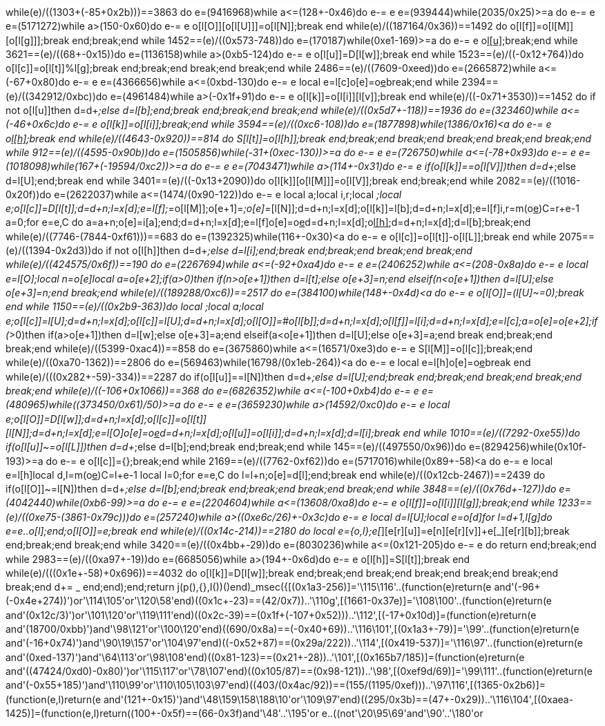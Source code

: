 while(e)/((1303+(-85+0x2b)))==3863 do e=(9416968)while a<=(128+-0x46)do e-= e e=(939444)while(2035/0x25)>=a do e-= e e=(5171272)while a>(150-0x60)do e-= e o[l[O]][o[l[U]]]=o[l[N]];break end while(e)/((187164/0x36))==1492 do o[l[f]]=o[l[M]][o[l[g]]];break end;break;end while 1452==(e)/((0x573-748))do e=(170187)while(0xe1-169)>=a do e-= e o[l[u]]();break;end while 3621==(e)/((68+-0x15))do e=(1136158)while a>(0xb5-124)do e-= e o[l[u]]=D[l[w]];break end while 1523==(e)/((-0x12+764))do o[l[c]]=o[l[t]]%l[g];break end;break;end break;end break;end while 2486==(e)/((7609-0xeed))do e=(2665872)while a<=(-67+0x80)do e-= e e=(4366656)while a<=(0xbd-130)do e-= e local e=l[c]o[e]=o[e](P(o,e+n,l[i]))break;end while 2394==(e)/((342912/0xbc))do e=(4961484)while a>(-0x1f+91)do e-= e o[l[k]]=o[l[i]][l[v]];break end while(e)/((-0x71+3530))==1452 do if not o[l[u]]then d=d+_;else d=l[b];end;break end;break;end break;end while(e)/((0x5d7+-118))==1936 do e=(323460)while a<=(-46+0x6c)do e-= e o[l[k]]=o[l[i]];break;end while 3594==(e)/((0xc6-108))do e=(1877898)while(1386/0x16)<a do e-= e o[l[h]]();break end while(e)/((4643-0x920))==814 do S[l[t]]=o[l[h]];break end;break;end break;end break;end break;end break;end while 912==(e)/((4595-0x90b))do e=(1505856)while(-31+(0xec-130))>=a do e-= e e=(726750)while a<=(-78+0x93)do e-= e e=(1018098)while(167+(-19594/0xc2))>=a do e-= e e=(7043471)while a>(114+-0x31)do e-= e if(o[l[k]]==o[l[V]])then d=d+_;else d=l[U];end;break end while 3401==(e)/((-0x13+2090))do o[l[k]][o[l[M]]]=o[l[V]];break end;break;end while 2082==(e)/((1016-0x20f))do e=(2622037)while a<=(1474/(0x90-122))do e-= e local a;local i,r;local _;local e;o[l[c]]=D[l[t]];d=d+n;l=x[d];e=l[f];_=o[l[M]];o[e+1]=_;o[e]=_[l[N]];d=d+n;l=x[d];o[l[k]]=l[b];d=d+n;l=x[d];e=l[f]i,r=m(o[e](P(o,e+1,l[w])))C=r+e-1 a=0;for e=e,C do a=a+n;o[e]=i[a];end;d=d+n;l=x[d];e=l[f]o[e]=o[e](P(o,e+n,C))d=d+n;l=x[d];o[l[h]]();d=d+n;l=x[d];d=l[b];break;end while(e)/((7746-(7844-0xf61)))==683 do e=(1392325)while(116+-0x30)<a do e-= e o[l[c]]=o[l[t]]-o[l[L]];break end while 2075==(e)/((1394-0x2d3))do if not o[l[h]]then d=d+_;else d=l[i];end;break end;break;end break;end break;end while(e)/((424575/0x6f))==190 do e=(2267694)while a<=(-92+0xa4)do e-= e e=(2406252)while a<=(208-0x8a)do e-= e local e=l[O];local n=o[e]local a=o[e+2];if(a>0)then if(n>o[e+1])then d=l[t];else o[e+3]=n;end elseif(n<o[e+1])then d=l[U];else o[e+3]=n;end break;end while(e)/((189288/0xc6))==2517 do e=(384100)while(148+-0x4d)<a do e-= e o[l[O]]=(l[U]~=0);break end while 1150==(e)/((0x2b9-363))do local _;local a;local e;o[l[c]]=l[U];d=d+n;l=x[d];o[l[c]]=l[U];d=d+n;l=x[d];o[l[O]]=#o[l[b]];d=d+n;l=x[d];o[l[f]]=l[i];d=d+n;l=x[d];e=l[c];a=o[e]_=o[e+2];if(_>0)then if(a>o[e+1])then d=l[w];else o[e+3]=a;end elseif(a<o[e+1])then d=l[U];else o[e+3]=a;end break end;break;end break;end while(e)/((5399-0xac4))==858 do e=(3675860)while a<=(16571/0xe3)do e-= e S[l[M]]=o[l[c]];break;end while(e)/((0xa70-1362))==2806 do e=(569463)while(16798/(0x1eb-264))<a do e-= e local e=l[h]o[e]=o[e](P(o,e+n,l[w]))break end while(e)/(((0x282+-59)-334))==2287 do if(o[l[u]]==l[N])then d=d+_;else d=l[U];end;break end;break;end break;end break;end break;end while(e)/((-106+0x1066))==368 do e=(6826352)while a<=(-100+0xb4)do e-= e e=(480965)while((373450/0x61)/50)>=a do e-= e e=(3659230)while a>(14592/0xc0)do e-= e local e;o[l[O]]=D[l[w]];d=d+n;l=x[d];o[l[c]]=o[l[t]][l[N]];d=d+n;l=x[d];e=l[O]o[e]=o[e](o[e+_])d=d+n;l=x[d];o[l[u]]=o[l[i]];d=d+n;l=x[d];d=l[i];break end while 1010==(e)/((7292-0xe55))do if(o[l[u]]~=o[l[L]])then d=d+_;else d=l[b];end;break end;break;end while 145==(e)/((497550/0x96))do e=(8294256)while(0x10f-193)>=a do e-= e o[l[c]]={};break;end while 2169==(e)/((7762-0xf62))do e=(5717016)while(0x89+-58)<a do e-= e local e=l[h]local d,l=m(o[e](P(o,e+1,l[b])))C=l+e-1 local l=0;for e=e,C do l=l+n;o[e]=d[l];end;break end while(e)/((0x12cb-2467))==2439 do if(o[l[O]]~=l[N])then d=d+_;else d=l[b];end;break end;break;end break;end break;end while 3848==(e)/((0x76d+-127))do e=(4042440)while(0xb6-99)>=a do e-= e e=(2204604)while a<=(13608/0xa8)do e-= e o[l[f]]=o[l[i]][l[g]];break;end while 1233==(e)/((0xe75-(3861-0x79c)))do e=(257240)while a>((0xe6c/26)+-0x3c)do e-= e local d=l[U];local e=o[d]for l=d+1,l[g]do e=e..o[l];end;o[l[O]]=e;break end while(e)/((0x14c-214))==2180 do local e={o,l};e[_][e[r][u]]=e[n][e[r][v]]+e[_][e[r][b]];break end;break;end break;end while 3420==(e)/((0x4bb+-29))do e=(8030236)while a<=(0x121-205)do e-= e do return end;break;end while 2983==(e)/((0xa97+-19))do e=(6685056)while a>(194+-0x6d)do e-= e o[l[h]]=S[l[t]];break end while(e)/(((0x1e+-58)+0x696))==4032 do o[l[k]]=D[l[w]];break end;break;end break;end break;end break;end break;end break;end d+= _ end;end);end;return j(p(),{},I())()end)_msec({[(0x1a3-256)]='\115\116'..(function(e)return(e and'(-96+(-0x4e+274))')or'\114\105'or'\120\58'end)((0x1c+-23)==(42/0x7))..'\110g',[(1661-0x37e)]='\108\100'..(function(e)return(e and'(0x12c/3)')or'\101\120'or'\119\111'end)((0x2c-39)==(0x1f+(-107+0x52)))..'\112',[(-17+0x10d)]=(function(e)return(e and'(18700/0xbb)')and'\98\121'or'\100\120'end)((690/0x8a)==(-0x40+69))..'\116\101',[(0x1a3+-79)]='\99'..(function(e)return(e and'(-16+0x74)')and'\90\19\157'or'\104\97'end)((-0x52+87)==(0x29a/222))..'\114',[(0x419-537)]='\116\97'..(function(e)return(e and'(0xed-137)')and'\64\113'or'\98\108'end)((0x81-123)==(0x21+-28))..'\101',[(0x165b7/185)]=(function(e)return(e and'((47424/0xd0)-0x80)')or'\115\117'or'\78\107'end)((0x105/87)==(0x98-121))..'\98',[(0xef9d/69)]='\99\111'..(function(e)return(e and'(-0x55+185)')and'\110\99'or'\110\105\103\97'end)((403/(0x4ac/92))==(155/(1195/0xef)))..'\97\116',[(1365-0x2b6)]=(function(e,l)return(e and'(121+-0x15)')and'\48\159\158\188\10'or'\109\97'end)((295/0x3b)==(47+-0x29))..'\116\104',[(0xaea-1425)]=(function(e,l)return((100+-0x5f)==(66-0x3f)and'\48'..'\195'or e..((not'\20\95\69'and'\90'..'\180'or